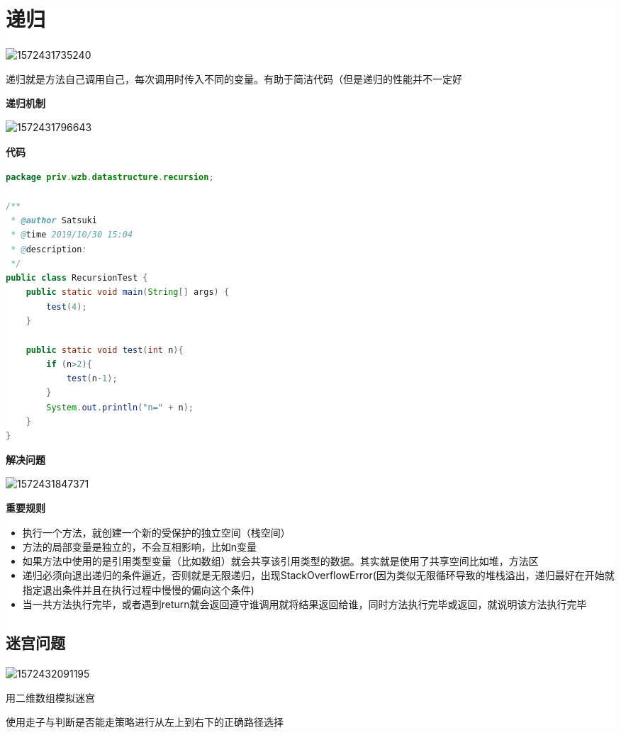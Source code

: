 # 递归

![1572431735240](C:\Users\DELL\AppData\Roaming\Typora\typora-user-images\1572431735240.png)

递归就是方法自己调用自己，每次调用时传入不同的变量。有助于简洁代码（但是递归的性能并不一定好

**递归机制**

![1572431796643](C:\Users\DELL\AppData\Roaming\Typora\typora-user-images\1572431796643.png)

**代码**

```java
package priv.wzb.datastructure.recursion;

/**
 * @author Satsuki
 * @time 2019/10/30 15:04
 * @description:
 */
public class RecursionTest {
    public static void main(String[] args) {
        test(4);
    }

    public static void test(int n){
        if (n>2){
            test(n-1);
        }
        System.out.println("n=" + n);
    }
}
```

**解决问题**

![1572431847371](C:\Users\DELL\AppData\Roaming\Typora\typora-user-images\1572431847371.png)

**重要规则**

- 执行一个方法，就创建一个新的受保护的独立空间（栈空间）
- 方法的局部变量是独立的，不会互相影响，比如n变量
- 如果方法中使用的是引用类型变量（比如数组）就会共享该引用类型的数据。其实就是使用了共享空间比如堆，方法区
- 递归必须向退出递归的条件逼近，否则就是无限递归，出现StackOverflowError(因为类似无限循环导致的堆栈溢出，递归最好在开始就指定退出条件并且在执行过程中慢慢的偏向这个条件)
- 当一共方法执行完毕，或者遇到return就会返回遵守谁调用就将结果返回给谁，同时方法执行完毕或返回，就说明该方法执行完毕

## 迷宫问题

![1572432091195](C:\Users\DELL\AppData\Roaming\Typora\typora-user-images\1572432091195.png)

用二维数组模拟迷宫

使用走子与判断是否能走策略进行从左上到右下的正确路径选择
